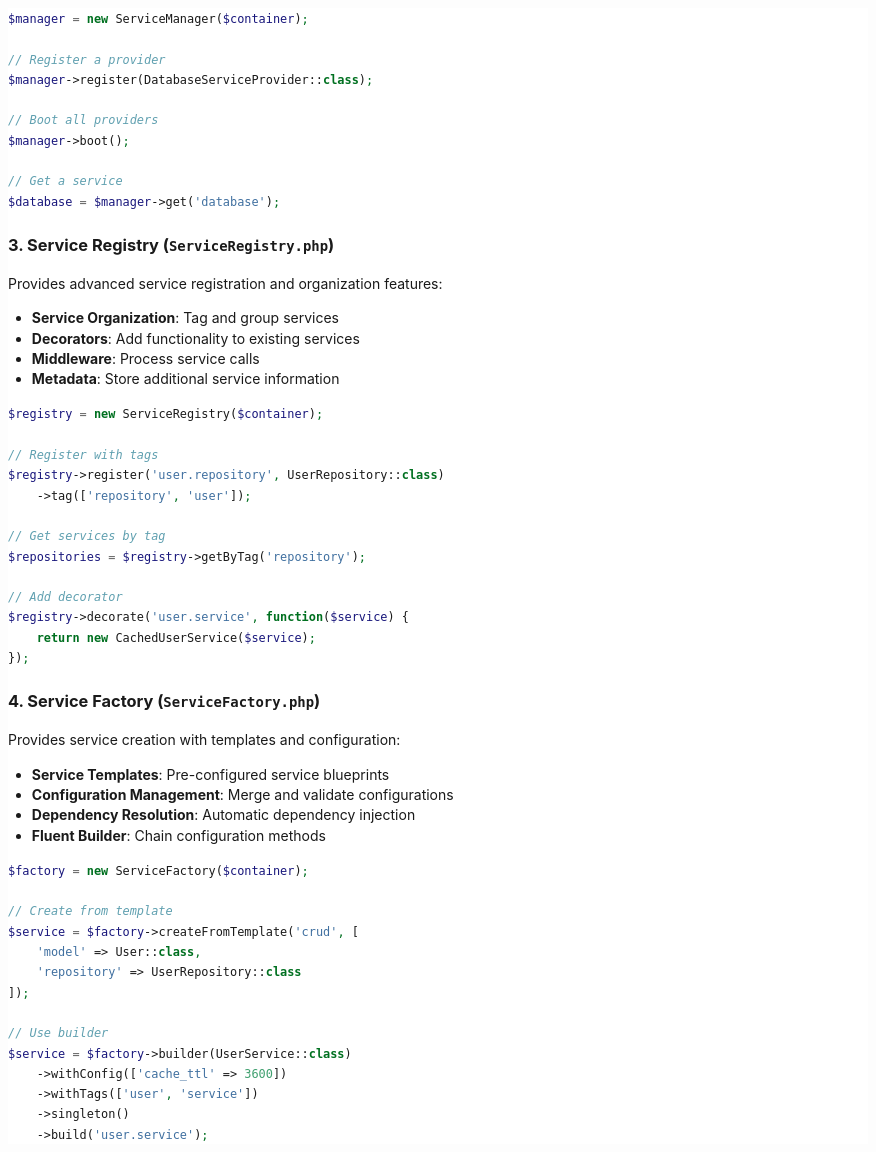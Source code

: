 ```php
$manager = new ServiceManager($container);

// Register a provider
$manager->register(DatabaseServiceProvider::class);

// Boot all providers
$manager->boot();

// Get a service
$database = $manager->get('database');
```

### 3. Service Registry (`ServiceRegistry.php`)

Provides advanced service registration and organization features:

- **Service Organization**: Tag and group services
- **Decorators**: Add functionality to existing services
- **Middleware**: Process service calls
- **Metadata**: Store additional service information

```php
$registry = new ServiceRegistry($container);

// Register with tags
$registry->register('user.repository', UserRepository::class)
    ->tag(['repository', 'user']);

// Get services by tag
$repositories = $registry->getByTag('repository');

// Add decorator
$registry->decorate('user.service', function($service) {
    return new CachedUserService($service);
});
```

### 4. Service Factory (`ServiceFactory.php`)

Provides service creation with templates and configuration:

- **Service Templates**: Pre-configured service blueprints
- **Configuration Management**: Merge and validate configurations
- **Dependency Resolution**: Automatic dependency injection
- **Fluent Builder**: Chain configuration methods

```php
$factory = new ServiceFactory($container);

// Create from template
$service = $factory->createFromTemplate('crud', [
    'model' => User::class,
    'repository' => UserRepository::class
]);

// Use builder
$service = $factory->builder(UserService::class)
    ->withConfig(['cache_ttl' => 3600])
    ->withTags(['user', 'service'])
    ->singleton()
    ->build('user.service');
```
